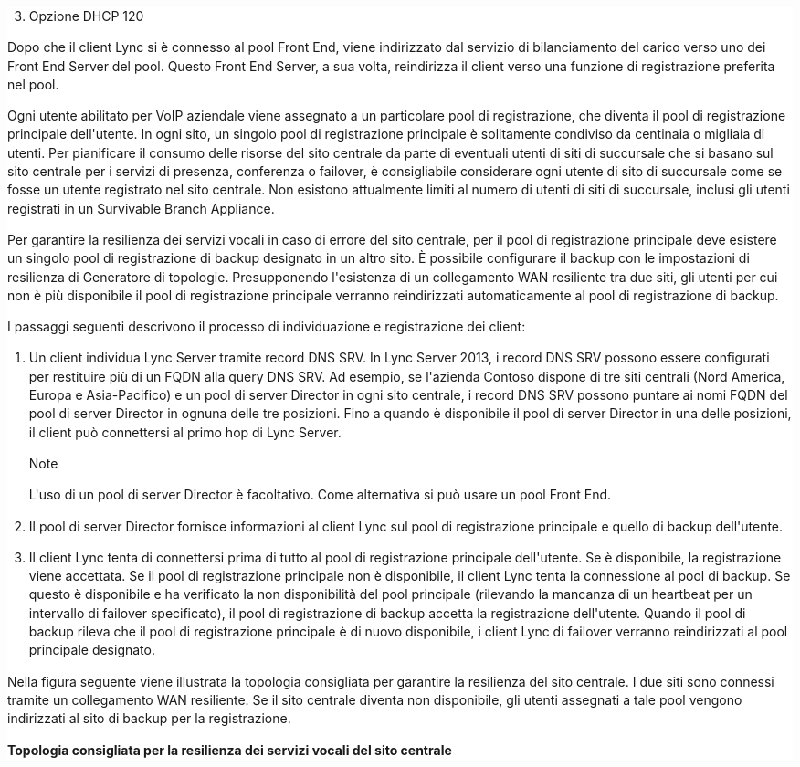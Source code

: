 3.  Opzione DHCP 120

Dopo che il client Lync si è connesso al pool Front End, viene indirizzato dal servizio di bilanciamento del carico verso uno dei Front End Server del pool. Questo Front End Server, a sua volta, reindirizza il client verso una funzione di registrazione preferita nel pool.

Ogni utente abilitato per VoIP aziendale viene assegnato a un particolare pool di registrazione, che diventa il pool di registrazione principale dell'utente. In ogni sito, un singolo pool di registrazione principale è solitamente condiviso da centinaia o migliaia di utenti. Per pianificare il consumo delle risorse del sito centrale da parte di eventuali utenti di siti di succursale che si basano sul sito centrale per i servizi di presenza, conferenza o failover, è consigliabile considerare ogni utente di sito di succursale come se fosse un utente registrato nel sito centrale. Non esistono attualmente limiti al numero di utenti di siti di succursale, inclusi gli utenti registrati in un Survivable Branch Appliance.

Per garantire la resilienza dei servizi vocali in caso di errore del sito centrale, per il pool di registrazione principale deve esistere un singolo pool di registrazione di backup designato in un altro sito. È possibile configurare il backup con le impostazioni di resilienza di Generatore di topologie. Presupponendo l'esistenza di un collegamento WAN resiliente tra due siti, gli utenti per cui non è più disponibile il pool di registrazione principale verranno reindirizzati automaticamente al pool di registrazione di backup.

I passaggi seguenti descrivono il processo di individuazione e registrazione dei client:

1.  Un client individua Lync Server tramite record DNS SRV. In Lync Server 2013, i record DNS SRV possono essere configurati per restituire più di un FQDN alla query DNS SRV. Ad esempio, se l'azienda Contoso dispone di tre siti centrali (Nord America, Europa e Asia-Pacifico) e un pool di server Director in ogni sito centrale, i record DNS SRV possono puntare ai nomi FQDN del pool di server Director in ognuna delle tre posizioni. Fino a quando è disponibile il pool di server Director in una delle posizioni, il client può connettersi al primo hop di Lync Server.
    

    > [!NOTE]
    > L'uso di un pool di server Director è facoltativo. Come alternativa si può usare un pool Front End.



2.  Il pool di server Director fornisce informazioni al client Lync sul pool di registrazione principale e quello di backup dell'utente.

3.  Il client Lync tenta di connettersi prima di tutto al pool di registrazione principale dell'utente. Se è disponibile, la registrazione viene accettata. Se il pool di registrazione principale non è disponibile, il client Lync tenta la connessione al pool di backup. Se questo è disponibile e ha verificato la non disponibilità del pool principale (rilevando la mancanza di un heartbeat per un intervallo di failover specificato), il pool di registrazione di backup accetta la registrazione dell'utente. Quando il pool di backup rileva che il pool di registrazione principale è di nuovo disponibile, i client Lync di failover verranno reindirizzati al pool principale designato.

Nella figura seguente viene illustrata la topologia consigliata per garantire la resilienza del sito centrale. I due siti sono connessi tramite un collegamento WAN resiliente. Se il sito centrale diventa non disponibile, gli utenti assegnati a tale pool vengono indirizzati al sito di backup per la registrazione.

**Topologia consigliata per la resilienza dei servizi vocali del sito centrale**
